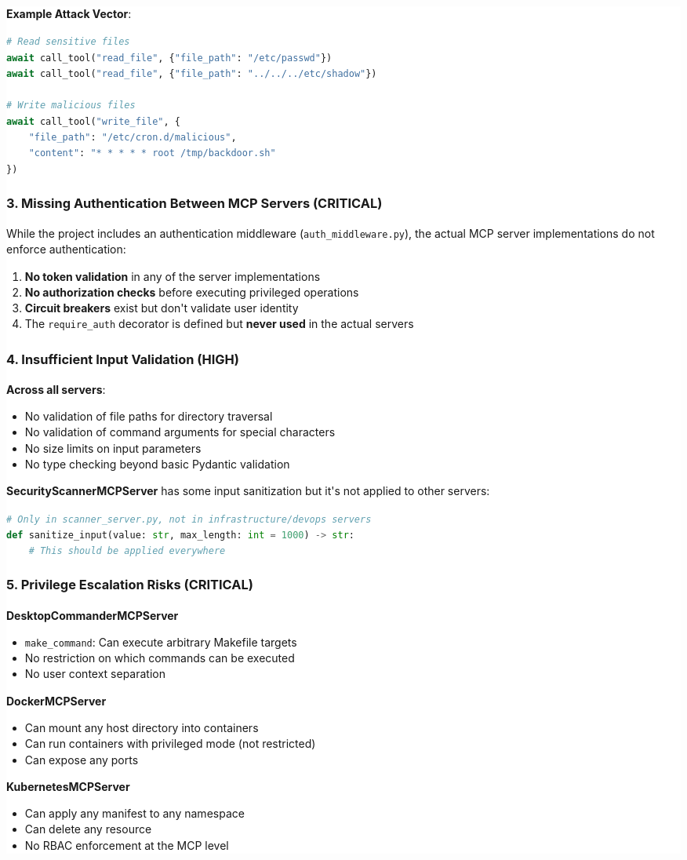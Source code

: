 **Example Attack Vector**:
```python
# Read sensitive files
await call_tool("read_file", {"file_path": "/etc/passwd"})
await call_tool("read_file", {"file_path": "../../../etc/shadow"})

# Write malicious files
await call_tool("write_file", {
    "file_path": "/etc/cron.d/malicious",
    "content": "* * * * * root /tmp/backdoor.sh"
})
```

### 3. Missing Authentication Between MCP Servers (CRITICAL)

While the project includes an authentication middleware (`auth_middleware.py`), the actual MCP server implementations do not enforce authentication:

1. **No token validation** in any of the server implementations
2. **No authorization checks** before executing privileged operations
3. **Circuit breakers** exist but don't validate user identity
4. The `require_auth` decorator is defined but **never used** in the actual servers

### 4. Insufficient Input Validation (HIGH)

**Across all servers**:
- No validation of file paths for directory traversal
- No validation of command arguments for special characters
- No size limits on input parameters
- No type checking beyond basic Pydantic validation

**SecurityScannerMCPServer** has some input sanitization but it's not applied to other servers:
```python
# Only in scanner_server.py, not in infrastructure/devops servers
def sanitize_input(value: str, max_length: int = 1000) -> str:
    # This should be applied everywhere
```

### 5. Privilege Escalation Risks (CRITICAL)

**DesktopCommanderMCPServer**
- `make_command`: Can execute arbitrary Makefile targets
- No restriction on which commands can be executed
- No user context separation

**DockerMCPServer**
- Can mount any host directory into containers
- Can run containers with privileged mode (not restricted)
- Can expose any ports

**KubernetesMCPServer**
- Can apply any manifest to any namespace
- Can delete any resource
- No RBAC enforcement at the MCP level
